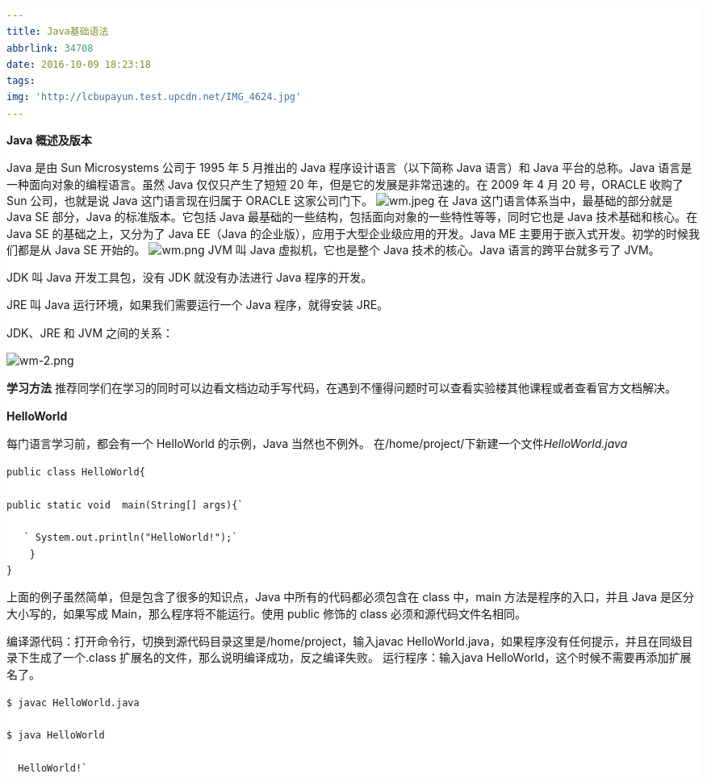 ```yaml
---
title: Java基础语法
abbrlink: 34708
date: 2016-10-09 18:23:18
tags:
img: 'http://lcbupayun.test.upcdn.net/IMG_4624.jpg'
---
```

**Java 概述及版本**

Java 是由 Sun Microsystems 公司于 1995 年 5 月推出的 Java 程序设计语言（以下简称 Java 语言）和 Java 平台的总称。Java 语言是一种面向对象的编程语言。虽然 Java 仅仅只产生了短短 20 年，但是它的发展是非常迅速的。在 2009 年 4 月 20 号，ORACLE 收购了 Sun 公司，也就是说 Java 这门语言现在归属于 ORACLE 这家公司门下。
![wm.jpeg](http://lcbupayun.test.upcdn.net/static/24e087e1b83a4b4ac205a21c54fc535a.jpeg)
在 Java 这门语言体系当中，最基础的部分就是 Java SE 部分，Java 的标准版本。它包括 Java 最基础的一些结构，包括面向对象的一些特性等等，同时它也是 Java 技术基础和核心。在 Java SE 的基础之上，又分为了 Java EE（Java 的企业版），应用于大型企业级应用的开发。Java ME 主要用于嵌入式开发。初学的时候我们都是从 Java SE 开始的。
![wm.png](http://lcbupayun.test.upcdn.net/static/22892b8f2d3e7b0ef0a05899bad594d7.png)
JVM 叫 Java 虚拟机，它也是整个 Java 技术的核心。Java 语言的跨平台就多亏了 JVM。

JDK 叫 Java 开发工具包，没有 JDK 就没有办法进行 Java 程序的开发。

JRE 叫 Java 运行环境，如果我们需要运行一个 Java 程序，就得安装 JRE。

JDK、JRE 和 JVM 之间的关系：

![wm-2.png](http://lcbupayun.test.upcdn.net/static/045446ff4c0d5114dae9976d03e51b2a.png)

**学习方法**
推荐同学们在学习的同时可以边看文档边动手写代码，在遇到不懂得问题时可以查看实验楼其他课程或者查看官方文档解决。

**HelloWorld**

每门语言学习前，都会有一个 HelloWorld 的示例，Java 当然也不例外。
在/home/project/下新建一个文件*HelloWorld.java*

    public class HelloWorld{

    public static void  main(String[] args){`
    
       ` System.out.println("HelloWorld!");`
        }
    }

上面的例子虽然简单，但是包含了很多的知识点，Java 中所有的代码都必须包含在 class 中，main 方法是程序的入口，并且 Java 是区分大小写的，如果写成 Main，那么程序将不能运行。使用 public 修饰的 class 必须和源代码文件名相同。

编译源代码：打开命令行，切换到源代码目录这里是/home/project，输入javac HelloWorld.java，如果程序没有任何提示，并且在同级目录下生成了一个.class 扩展名的文件，那么说明编译成功，反之编译失败。
运行程序：输入java HelloWorld，这个时候不需要再添加扩展名了。

    $ javac HelloWorld.java
   
    $ java HelloWorld  
   
      HelloWorld!`
